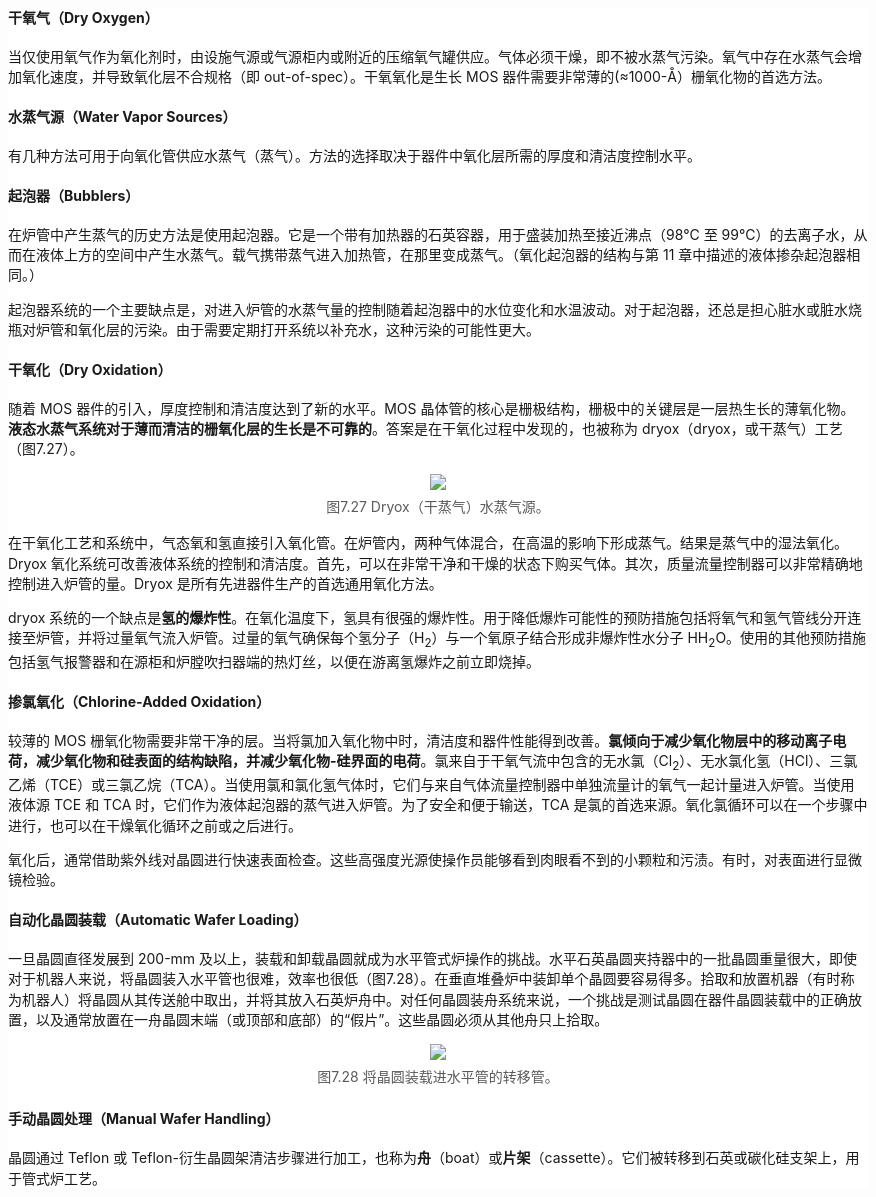#### 干氧气（Dry Oxygen）

当仅使用氧气作为氧化剂时，由设施气源或气源柜内或附近的压缩氧气罐供应。气体必须干燥，即不被水蒸气污染。氧气中存在水蒸气会增加氧化速度，并导致氧化层不合规格（即 out-of-spec）。干氧氧化是生长 MOS 器件需要非常薄的(≈1000-Å）栅氧化物的首选方法。

#### 水蒸气源（Water Vapor Sources）

有几种方法可用于向氧化管供应水蒸气（蒸气）。方法的选择取决于器件中氧化层所需的厚度和清洁度控制水平。

#### 起泡器（Bubblers）

在炉管中产生蒸气的历史方法是使用起泡器。它是一个带有加热器的石英容器，用于盛装加热至接近沸点（98°C 至 99°C）的去离子水，从而在液体上方的空间中产生水蒸气。载气携带蒸气进入加热管，在那里变成蒸气。（氧化起泡器的结构与第 11 章中描述的液体掺杂起泡器相同。）

起泡器系统的一个主要缺点是，对进入炉管的水蒸气量的控制随着起泡器中的水位变化和水温波动。对于起泡器，还总是担心脏水或脏水烧瓶对炉管和氧化层的污染。由于需要定期打开系统以补充水，这种污染的可能性更大。

#### 干氧化（Dry Oxidation）

随着 MOS 器件的引入，厚度控制和清洁度达到了新的水平。MOS 晶体管的核心是栅极结构，栅极中的关键层是一层热生长的薄氧化物。**液态水蒸气系统对于薄而清洁的栅氧化层的生长是不可靠的**。答案是在干氧化过程中发现的，也被称为 dryox（dryox，或干蒸气）工艺（图7.27）。

<div align=center>
<img width="30%" src="computer_science\IC_fabrication\芯片制造_半导体工艺制程\image\图7.27_干氧水蒸气源.png"/><br>
<div style="text-align: justify; display: inline-block; color: #5b5b5b; padding: 2px;"> 图7.27 Dryox（干蒸气）水蒸气源。</div>
</div>

在干氧化工艺和系统中，气态氧和氢直接引入氧化管。在炉管内，两种气体混合，在高温的影响下形成蒸气。结果是蒸气中的湿法氧化。Dryox 氧化系统可改善液体系统的控制和清洁度。首先，可以在非常干净和干燥的状态下购买气体。其次，质量流量控制器可以非常精确地控制进入炉管的量。Dryox 是所有先进器件生产的首选通用氧化方法。

dryox 系统的一个缺点是**氢的爆炸性**。在氧化温度下，氢具有很强的爆炸性。用于降低爆炸可能性的预防措施包括将氧气和氢气管线分开连接至炉管，并将过量氧气流入炉管。过量的氧气确保每个氢分子（H<sub>2</sub>）与一个氧原子结合形成非爆炸性水分子 HH<sub>2</sub>O。使用的其他预防措施包括氢气报警器和在源柜和炉膛吹扫器端的热灯丝，以便在游离氢爆炸之前立即烧掉。

#### 掺氯氧化（Chlorine-Added Oxidation）

较薄的 MOS 栅氧化物需要非常干净的层。当将氯加入氧化物中时，清洁度和器件性能得到改善。**氯倾向于减少氧化物层中的移动离子电荷，减少氧化物和硅表面的结构缺陷，并减少氧化物-硅界面的电荷**。氯来自于干氧气流中包含的无水氯（Cl<sub>2</sub>）、无水氯化氢（HCl）、三氯乙烯（TCE）或三氯乙烷（TCA）。当使用氯和氯化氢气体时，它们与来自气体流量控制器中单独流量计的氧气一起计量进入炉管。当使用液体源 TCE 和 TCA 时，它们作为液体起泡器的蒸气进入炉管。为了安全和便于输送，TCA 是氯的首选来源。氧化氯循环可以在一个步骤中进行，也可以在干燥氧化循环之前或之后进行。

氧化后，通常借助紫外线对晶圆进行快速表面检查。这些高强度光源使操作员能够看到肉眼看不到的小颗粒和污渍。有时，对表面进行显微镜检验。

#### 自动化晶圆装载（Automatic Wafer Loading）

一旦晶圆直径发展到 200-mm 及以上，装载和卸载晶圆就成为水平管式炉操作的挑战。水平石英晶圆夹持器中的一批晶圆重量很大，即使对于机器人来说，将晶圆装入水平管也很难，效率也很低（图7.28）。在垂直堆叠炉中装卸单个晶圆要容易得多。拾取和放置机器（有时称为机器人）将晶圆从其传送舱中取出，并将其放入石英炉舟中。对任何晶圆装舟系统来说，一个挑战是测试晶圆在器件晶圆装载中的正确放置，以及通常放置在一舟晶圆末端（或顶部和底部）的“假片”。这些晶圆必须从其他舟只上拾取。

<div align=center>
<img width="30%" src="computer_science\IC_fabrication\芯片制造_半导体工艺制程\image\图7.28_将晶圆装载进水平管的转移管.png"/><br>
<div style="text-align: justify; display: inline-block; color: #5b5b5b; padding: 2px;"> 图7.28 将晶圆装载进水平管的转移管。</div>
</div>

#### 手动晶圆处理（Manual Wafer Handling）

晶圆通过 Teflon 或 Teflon-衍生晶圆架清洁步骤进行加工，也称为**舟**（boat）或**片架**（cassette）。它们被转移到石英或碳化硅支架上，用于管式炉工艺。
